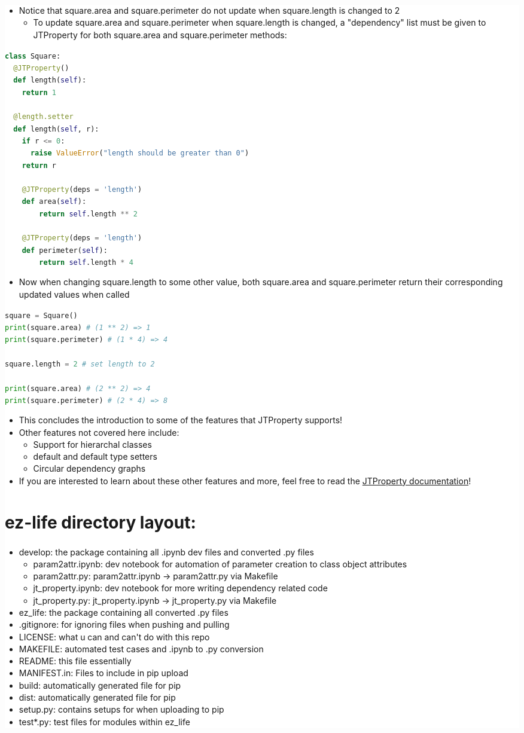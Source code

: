 - Notice that square.area and square.perimeter do not update when square.length is changed to 2
	- To update square.area and square.perimeter when square.length is changed, a "dependency" list must be given to JTProperty for both square.area and square.perimeter methods:

```python
class Square:
  @JTProperty()
  def length(self):
    return 1

  @length.setter
  def length(self, r):
    if r <= 0:
      raise ValueError("length should be greater than 0")
    return r

	@JTProperty(deps = 'length')
	def area(self):
		return self.length ** 2
	
	@JTProperty(deps = 'length')
	def perimeter(self):
		return self.length * 4
```

- Now when changing square.length to some other value, both square.area and square.perimeter return their corresponding updated values when called

```python
square = Square()
print(square.area) # (1 ** 2) => 1
print(square.perimeter) # (1 * 4) => 4

square.length = 2 # set length to 2

print(square.area) # (2 ** 2) => 4
print(square.perimeter) # (2 * 4) => 8
```

- This concludes the introduction to some of the features that JTProperty supports!
- Other features not covered here include:
	- Support for hierarchal classes
	- default and default type setters
	- Circular dependency graphs
- If you are interested to learn about these other features and more, feel free to read the [JTProperty documentation](https://colab.research.google.com/drive/1yt7lT1H9xhXY7OVo7DGaW-APm-qHWOpR?usp=sharing)!

# ez-life directory layout:

- develop: the package containing all .ipynb dev files and converted .py files
	- param2attr.ipynb: dev notebook for automation of parameter creation to class object attributes
	- param2attr.py: param2attr.ipynb -> param2attr.py via Makefile
	- jt\_property.ipynb: dev notebook for more writing dependency related code
	- jt\_property.py: jt\_property.ipynb -> jt\_property.py via Makefile
- ez\_life: the package containing all converted .py files
- .gitignore: for ignoring files when pushing and pulling
- LICENSE: what u can and can't do with this repo
- MAKEFILE: automated test cases and .ipynb to .py conversion
- README: this file essentially
- MANIFEST.in: Files to include in pip upload
- build: automatically generated file for pip 
- dist: automatically generated file for pip 
- setup.py: contains setups for when uploading to pip
- test*.py: test files for modules within ez_life

